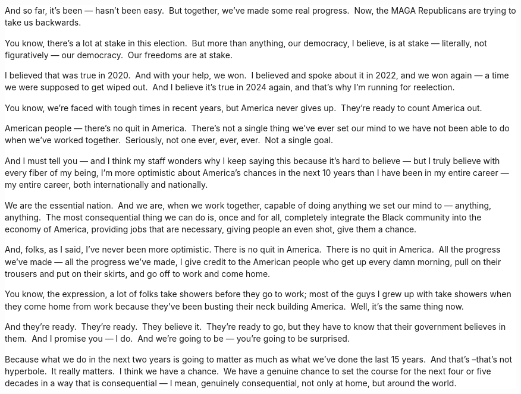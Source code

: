 And so far, it’s been — hasn’t been easy.  But together, we’ve made some
real progress.  Now, the MAGA Republicans are trying to take us
backwards. 

You know, there’s a lot at stake in this election.  But more than
anything, our democracy, I believe, is at stake — literally, not
figuratively — our democracy.  Our freedoms are at stake. 

I believed that was true in 2020.  And with your help, we won.  I
believed and spoke about it in 2022, and we won again — a time we were
supposed to get wiped out.  And I believe it’s true in 2024 again, and
that’s why I’m running for reelection.

You know, we’re faced with tough times in recent years, but America
never gives up.  They’re ready to count America out. 

American people — there’s no quit in America.  There’s not a single
thing we’ve ever set our mind to we have not been able to do when we’ve
worked together.  Seriously, not one ever, ever, ever.  Not a single
goal.

And I must tell you — and I think my staff wonders why I keep saying
this because it’s hard to believe — but I truly believe with every fiber
of my being, I’m more optimistic about America’s chances in the next 10
years than I have been in my entire career — my entire career, both
internationally and nationally.

We are the essential nation.  And we are, when we work together, capable
of doing anything we set our mind to — anything, anything.  The most
consequential thing we can do is, once and for all, completely integrate
the Black community into the economy of America, providing jobs that are
necessary, giving people an even shot, give them a chance.

And, folks, as I said, I’ve never been more optimistic. There is no quit
in America.  There is no quit in America.  All the progress we’ve made —
all the progress we’ve made, I give credit to the American people who
get up every damn morning, pull on their trousers and put on their
skirts, and go off to work and come home.

You know, the expression, a lot of folks take showers before they go to
work; most of the guys I grew up with take showers when they come home
from work because they’ve been busting their neck building America.
 Well, it’s the same thing now. 

And they’re ready.  They’re ready.  They believe it.  They’re ready to
go, but they have to know that their government believes in them.  And I
promise you — I do.  And we’re going to be — you’re going to be
surprised.

Because what we do in the next two years is going to matter as much as
what we’ve done the last 15 years.  And that’s –that’s not hyperbole.
 It really matters.  I think we have a chance.  We have a genuine chance
to set the course for the next four or five decades in a way that is
consequential — I mean, genuinely consequential, not only at home, but
around the world.
